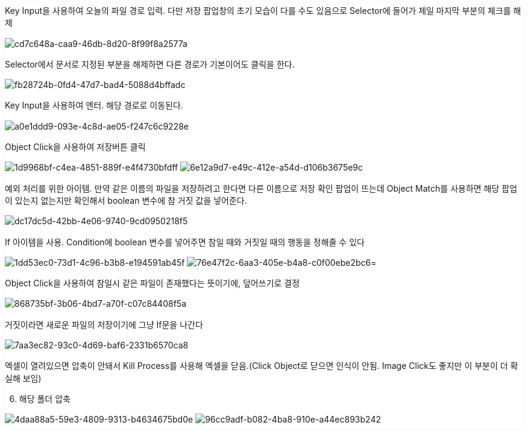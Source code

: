 Key Input을 사용하여 오늘의 파일 경로 입력.
다만 저장 팝업창의 초기 모습이 다를 수도 있음으로 
Selector에 들어가 제일 마지막 부분의 체크를 해제

<img width="628" height="648" alt="cd7c648a-caa9-46db-8d20-8f99f8a2577a" src="https://github.com/user-attachments/assets/af34354f-ae65-43a4-8927-a42a45cf1501" />

Selector에서 문서로 지정된 부분을 해제하면 다른 경로가 기본이어도 클릭을 한다.

<img width="661" height="609" alt="fb28724b-0fd4-47d7-bad4-5088d4bffadc" src="https://github.com/user-attachments/assets/35c4263b-a1ec-4cf2-92e4-d629ebb7ee40" />

Key Input을 사용하여 엔터. 해당 경로로 이동된다.

<img width="662" height="629" alt="a0e1ddd9-093e-4c8d-ae05-f247c6c9228e" src="https://github.com/user-attachments/assets/aa9f7f21-c97f-47ff-96bc-5dbdd767312e" />

Object Click을 사용하여 저장버튼 클릭

<img width="792" height="37" alt="1d9968bf-c4ea-4851-889f-e4f4730bfdff" src="https://github.com/user-attachments/assets/61ecc298-6639-412d-9db0-299fc0157d59" />

<img width="642" height="625" alt="6e12a9d7-e49c-412e-a54d-d106b3675e9c" src="https://github.com/user-attachments/assets/742342f9-0bdf-4f4a-a88a-8af316acf949" />

예외 처리를 위한 아이템.
만약 같은 이름의 파일을 저장하려고 한다면
다른 이름으로 저장 확인 팝업이 뜨는데
Object Match를 사용하면 해당 팝업이 있는지 없는지만 확인해서
boolean 변수에 참 거짓 값을 넣어준다.

<img width="632" height="330" alt="dc17dc5d-42bb-4e06-9740-9cd0950218f5" src="https://github.com/user-attachments/assets/68d8767b-e5a1-4daf-9d34-2e9f41cb7313" />

If 아이템을 사용. Condition에 boolean 변수를 넣어주면 참일 때와 거짓일 때의 행동을
정해줄 수 있다

<img width="470" height="189" alt="1dd53ec0-73d1-4c96-b3b8-e194591ab45f" src="https://github.com/user-attachments/assets/f4758d05-cf70-42b0-a9b0-327d7e8d17cb" />
<img width="653" height="705" alt="76e47f2c-6aa3-405e-b4a8-c0f00ebe2bc6" src="https://github.com/user-attachments/assets/4474d7ee-9819-4b56-98c1-fbe16840ee50" />=

Object Click을 사용하여 
참일시 같은 파일이 존재했다는 뜻이기에, 덮어쓰기로 결정

<img width="673" height="313" alt="868735bf-3b06-4bd7-a70f-c07c84408f5a" src="https://github.com/user-attachments/assets/d9827dbd-7395-4827-940c-6d79f39519d1" />

거짓이라면 새로운 파일의 저장이기에 그냥 If문을 나간다

<img width="638" height="492" alt="7aa3ec82-93c0-4d69-baf6-2331b6570ca8" src="https://github.com/user-attachments/assets/04cc89f0-6462-4fda-b632-6f1c083099c3" />

엑셀이 열려있으면 압축이 안돼서
Kill Process를 사용해 엑셀을 닫음.(Click Object로 닫으면 인식이 안됨.
Image Click도 좋지만 이 부분이 더 확실해 보임)



6. 해당 폴더 압축
   
<img width="214" height="88" alt="4daa88a5-59e3-4809-9313-b4634675bd0e" src="https://github.com/user-attachments/assets/efade4e1-5d19-4744-b3ea-69f7b19a9561" />

<img width="656" height="597" alt="96cc9adf-b082-4ba8-910e-a44ec893b242" src="https://github.com/user-attachments/assets/0607a102-bd61-4caa-9e92-ec81b65edbed" />
